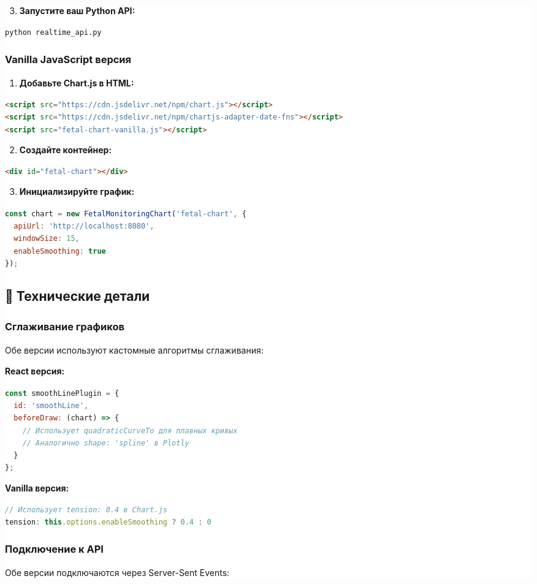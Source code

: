 
3. **Запустите ваш Python API:**
```bash
python realtime_api.py
```

### Vanilla JavaScript версия

1. **Добавьте Chart.js в HTML:**
```html
<script src="https://cdn.jsdelivr.net/npm/chart.js"></script>
<script src="https://cdn.jsdelivr.net/npm/chartjs-adapter-date-fns"></script>
<script src="fetal-chart-vanilla.js"></script>
```

2. **Создайте контейнер:**
```html
<div id="fetal-chart"></div>
```

3. **Инициализируйте график:**
```javascript
const chart = new FetalMonitoringChart('fetal-chart', {
  apiUrl: 'http://localhost:8080',
  windowSize: 15,
  enableSmoothing: true
});
```

## 🔧 Технические детали

### Сглаживание графиков

Обе версии используют кастомные алгоритмы сглаживания:

**React версия:**
```javascript
const smoothLinePlugin = {
  id: 'smoothLine',
  beforeDraw: (chart) => {
    // Использует quadraticCurveTo для плавных кривых
    // Аналогично shape: 'spline' в Plotly
  }
};
```

**Vanilla версия:**
```javascript
// Использует tension: 0.4 в Chart.js
tension: this.options.enableSmoothing ? 0.4 : 0
```

### Подключение к API

Обе версии подключаются через Server-Sent Events:
